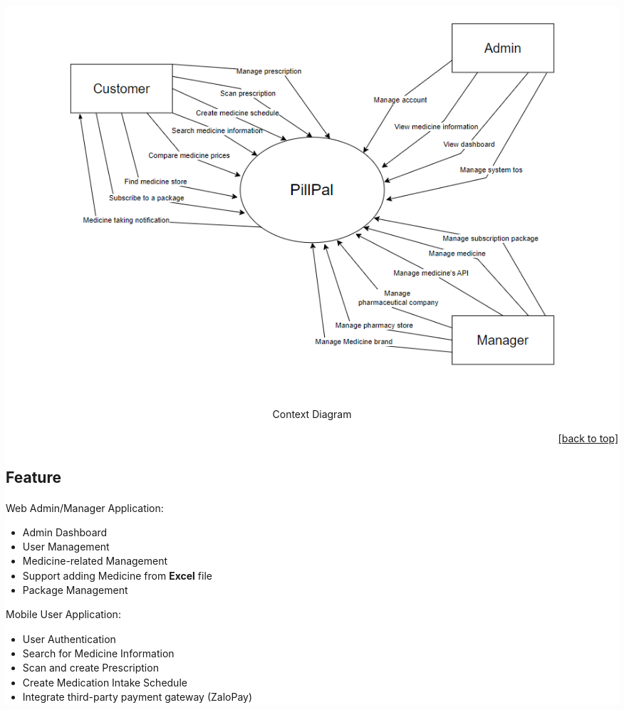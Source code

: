 <div align="center">
  <img width="90%" src="./res/pillpal-context.png" alt="pillpal-context"/>
  <p>Context Diagram</p>
</div>

<p align="right"><a href="#top">[back to top]</a></p>

## Feature

Web Admin/Manager Application:

- Admin Dashboard
- User Management
- Medicine-related Management
- Support adding Medicine from **Excel** file
- Package Management

Mobile User Application:

- User Authentication
- Search for Medicine Information
- Scan and create Prescription
- Create Medication Intake Schedule
- Integrate third-party payment gateway (ZaloPay)
